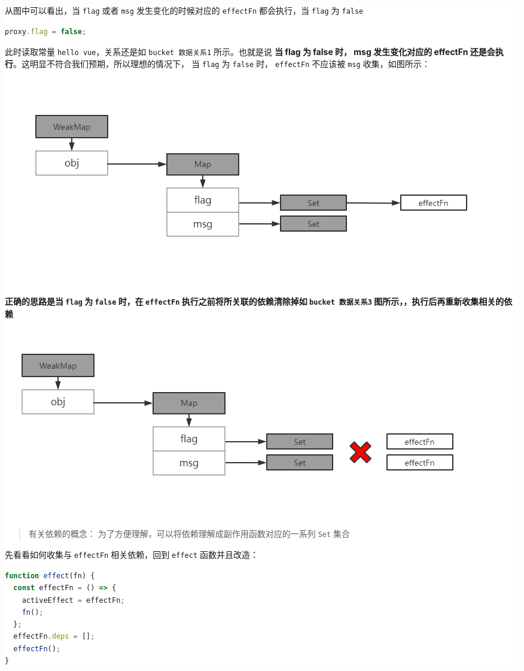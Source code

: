 从图中可以看出，当 `flag` 或者 `msg` 发生变化的时候对应的 `effectFn` 都会执行，当 `flag` 为 `false`

```js
proxy.flag = false;
```

此时读取常量 `hello vue`，关系还是如 `bucket 数据关系1` 所示。也就是说 **当 flag 为 false 时， msg 发生变化对应的 effectFn 还是会执行**。这明显不符合我们预期，所以理想的情况下， 当 `flag` 为 `false` 时， `effectFn` 不应该被 `msg` 收集，如图所示：

![bucket 数据关系2](/images/effect-structure4.png)

**正确的思路是当 `flag` 为 `false` 时，在 `effectFn` 执行之前将所关联的依赖清除掉如 `bucket 数据关系3` 图所示，，执行后再重新收集相关的依赖**

![bucket 数据关系3](/images/effect-structure5.png)

> 有关依赖的概念： 为了方便理解，可以将依赖理解成副作用函数对应的一系列 `Set` 集合

先看看如何收集与 `effectFn` 相关依赖，回到 `effect` 函数并且改造：

```js
function effect(fn) {
  const effectFn = () => {
    activeEffect = effectFn;
    fn();
  };
  effectFn.deps = [];
  effectFn();
}
```
